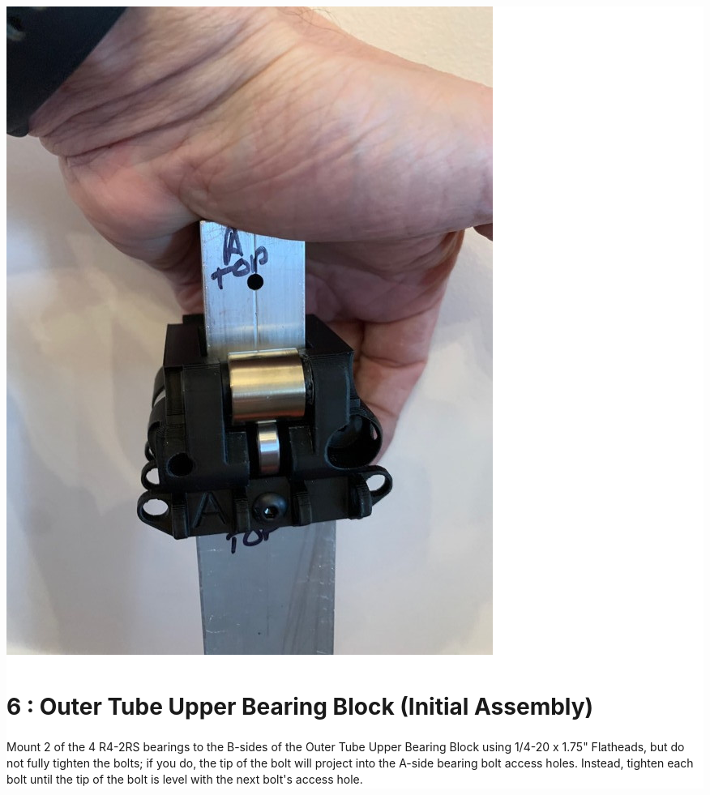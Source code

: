 ![](Images/IMG_1997.jpg)

# 6 : Outer Tube Upper Bearing Block (Initial Assembly)

Mount 2 of the 4 R4-2RS bearings to the B-sides of the Outer Tube Upper Bearing Block using 1/4-20 x 1.75" Flatheads, but do not fully tighten the bolts; if you do, the tip of the bolt will project into the A-side bearing bolt access holes. Instead, tighten each bolt until the tip of the bolt is level with the next bolt's access hole.
